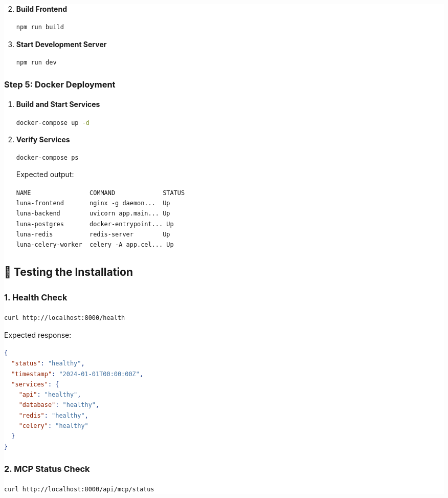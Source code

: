 2. **Build Frontend**
   ```bash
   npm run build
   ```

3. **Start Development Server**
   ```bash
   npm run dev
   ```

### Step 5: Docker Deployment

1. **Build and Start Services**
   ```bash
   docker-compose up -d
   ```

2. **Verify Services**
   ```bash
   docker-compose ps
   ```

   Expected output:
   ```
   NAME                COMMAND             STATUS
   luna-frontend       nginx -g daemon...  Up
   luna-backend        uvicorn app.main... Up
   luna-postgres       docker-entrypoint... Up
   luna-redis          redis-server        Up
   luna-celery-worker  celery -A app.cel... Up
   ```

## 🧪 Testing the Installation

### 1. Health Check
```bash
curl http://localhost:8000/health
```

Expected response:
```json
{
  "status": "healthy",
  "timestamp": "2024-01-01T00:00:00Z",
  "services": {
    "api": "healthy",
    "database": "healthy",
    "redis": "healthy",
    "celery": "healthy"
  }
}
```

### 2. MCP Status Check
```bash
curl http://localhost:8000/api/mcp/status
```
